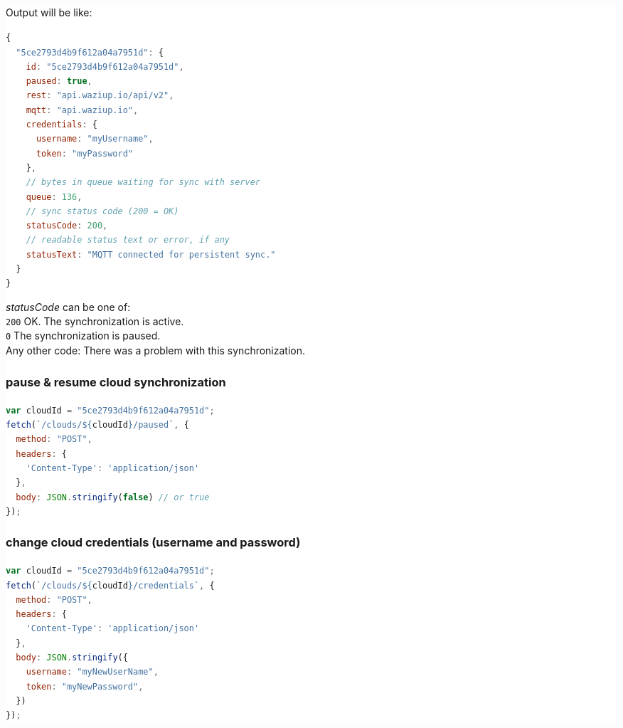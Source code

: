 Output will be like:
```javascript
{
  "5ce2793d4b9f612a04a7951d": {
    id: "5ce2793d4b9f612a04a7951d",
    paused: true,
    rest: "api.waziup.io/api/v2",
    mqtt: "api.waziup.io",
    credentials: {
      username: "myUsername",
      token: "myPassword"
    },
    // bytes in queue waiting for sync with server
    queue: 136,
    // sync status code (200 = OK)
    statusCode: 200,
    // readable status text or error, if any
    statusText: "MQTT connected for persistent sync."
  }
}
```

*statusCode* can be one of:<br>
`200` OK. The synchronization is active.<br>
`0` The synchronization is paused.<br>
Any other code: There was a problem with this synchronization.

### pause & resume cloud synchronization

```javascript
var cloudId = "5ce2793d4b9f612a04a7951d";
fetch(`/clouds/${cloudId}/paused`, {
  method: "POST",
  headers: {
    'Content-Type': 'application/json'
  },
  body: JSON.stringify(false) // or true
});
```

### change cloud credentials (username and password)

```javascript
var cloudId = "5ce2793d4b9f612a04a7951d";
fetch(`/clouds/${cloudId}/credentials`, {
  method: "POST",
  headers: {
    'Content-Type': 'application/json'
  },
  body: JSON.stringify({
    username: "myNewUserName",
    token: "myNewPassword",
  })
});
```
